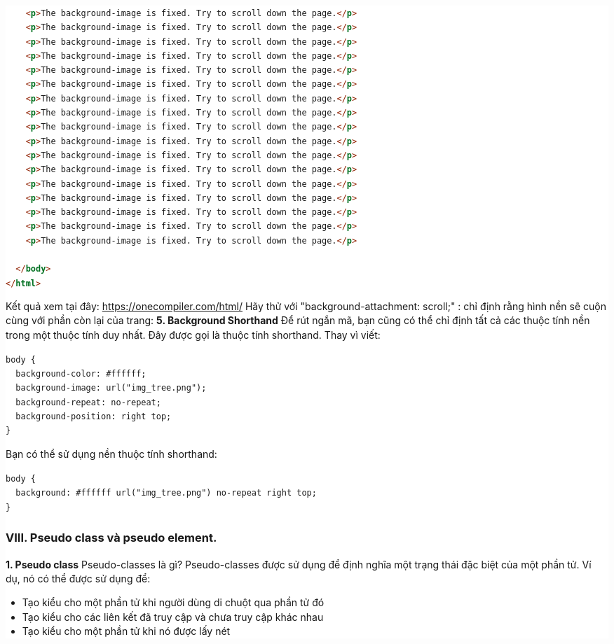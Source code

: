 ```html
    <p>The background-image is fixed. Try to scroll down the page.</p>
    <p>The background-image is fixed. Try to scroll down the page.</p>
    <p>The background-image is fixed. Try to scroll down the page.</p>
    <p>The background-image is fixed. Try to scroll down the page.</p>
    <p>The background-image is fixed. Try to scroll down the page.</p>
    <p>The background-image is fixed. Try to scroll down the page.</p>
    <p>The background-image is fixed. Try to scroll down the page.</p>
    <p>The background-image is fixed. Try to scroll down the page.</p>
    <p>The background-image is fixed. Try to scroll down the page.</p>
    <p>The background-image is fixed. Try to scroll down the page.</p>
    <p>The background-image is fixed. Try to scroll down the page.</p>
    <p>The background-image is fixed. Try to scroll down the page.</p>
    <p>The background-image is fixed. Try to scroll down the page.</p>
    <p>The background-image is fixed. Try to scroll down the page.</p>
    <p>The background-image is fixed. Try to scroll down the page.</p>
    <p>The background-image is fixed. Try to scroll down the page.</p>
    <p>The background-image is fixed. Try to scroll down the page.</p>

  </body>
</html>
```
Kết quả xem tại đây: https://onecompiler.com/html/
Hãy thử với "background-attachment: scroll;" : chỉ định rằng hình nền sẽ cuộn cùng với phần còn lại của trang:
**5. Background Shorthand**
Để rút ngắn mã, bạn cũng có thể chỉ định tất cả các thuộc tính nền trong một thuộc tính duy nhất. Đây được gọi là thuộc tính shorthand.
Thay vì viết:
```html
body {
  background-color: #ffffff;
  background-image: url("img_tree.png");
  background-repeat: no-repeat;
  background-position: right top;
}
```
Bạn có thể sử dụng nền thuộc tính shorthand:
```html
body {
  background: #ffffff url("img_tree.png") no-repeat right top;
}
```
### VIII. Pseudo class và pseudo element.
**1. Pseudo class**
Pseudo-classes là gì?
Pseudo-classes được sử dụng để định nghĩa một trạng thái đặc biệt của một phần tử.
Ví dụ, nó có thể được sử dụng để:
+ Tạo kiểu cho một phần tử khi người dùng di chuột qua phần tử đó
+ Tạo kiểu cho các liên kết đã truy cập và chưa truy cập khác nhau
+ Tạo kiểu cho một phần tử khi nó được lấy nét
